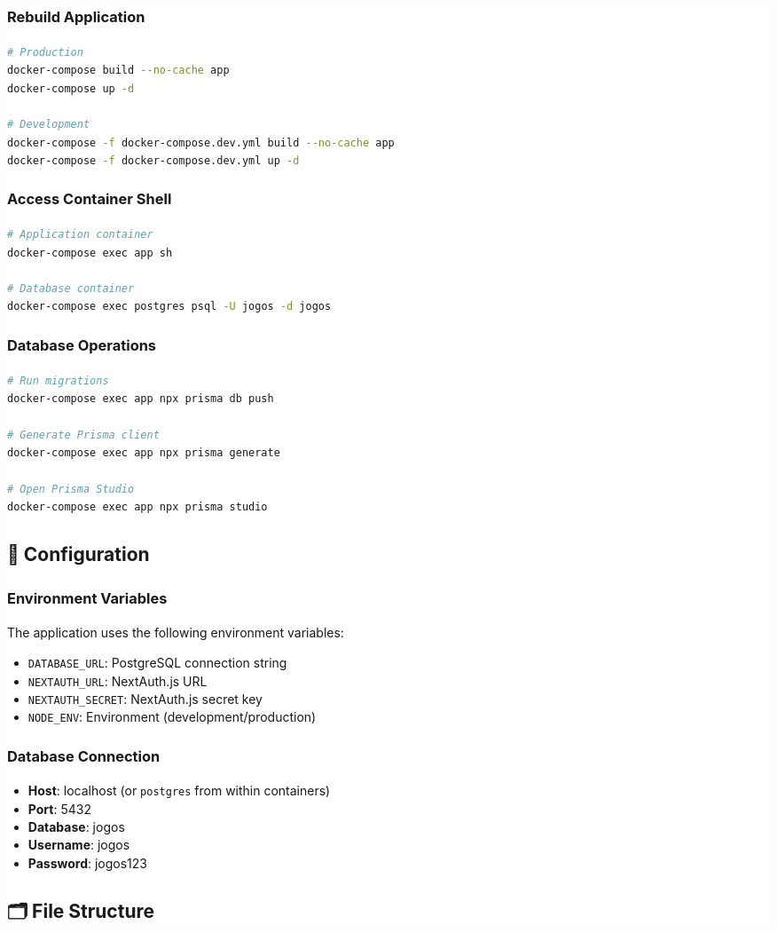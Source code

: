 ### Rebuild Application
```bash
# Production
docker-compose build --no-cache app
docker-compose up -d

# Development
docker-compose -f docker-compose.dev.yml build --no-cache app
docker-compose -f docker-compose.dev.yml up -d
```

### Access Container Shell
```bash
# Application container
docker-compose exec app sh

# Database container
docker-compose exec postgres psql -U jogos -d jogos
```

### Database Operations
```bash
# Run migrations
docker-compose exec app npx prisma db push

# Generate Prisma client
docker-compose exec app npx prisma generate

# Open Prisma Studio
docker-compose exec app npx prisma studio
```

## 🔧 Configuration

### Environment Variables

The application uses the following environment variables:

- `DATABASE_URL`: PostgreSQL connection string
- `NEXTAUTH_URL`: NextAuth.js URL
- `NEXTAUTH_SECRET`: NextAuth.js secret key
- `NODE_ENV`: Environment (development/production)

### Database Connection

- **Host**: localhost (or `postgres` from within containers)
- **Port**: 5432
- **Database**: jogos
- **Username**: jogos
- **Password**: jogos123

## 🗂️ File Structure
